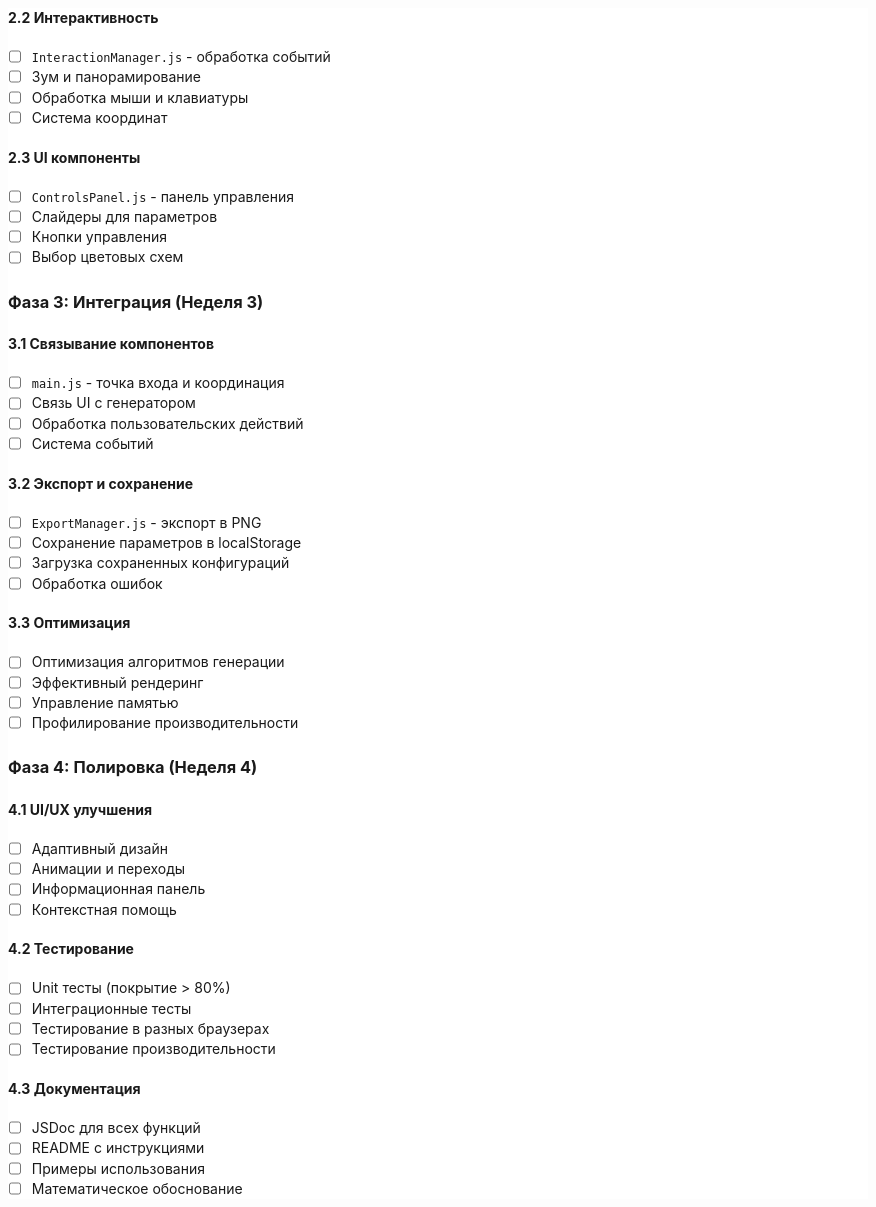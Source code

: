 #### 2.2 Интерактивность
- [ ] `InteractionManager.js` - обработка событий
- [ ] Зум и панорамирование
- [ ] Обработка мыши и клавиатуры
- [ ] Система координат

#### 2.3 UI компоненты
- [ ] `ControlsPanel.js` - панель управления
- [ ] Слайдеры для параметров
- [ ] Кнопки управления
- [ ] Выбор цветовых схем

### Фаза 3: Интеграция (Неделя 3)
#### 3.1 Связывание компонентов
- [ ] `main.js` - точка входа и координация
- [ ] Связь UI с генератором
- [ ] Обработка пользовательских действий
- [ ] Система событий

#### 3.2 Экспорт и сохранение
- [ ] `ExportManager.js` - экспорт в PNG
- [ ] Сохранение параметров в localStorage
- [ ] Загрузка сохраненных конфигураций
- [ ] Обработка ошибок

#### 3.3 Оптимизация
- [ ] Оптимизация алгоритмов генерации
- [ ] Эффективный рендеринг
- [ ] Управление памятью
- [ ] Профилирование производительности

### Фаза 4: Полировка (Неделя 4)
#### 4.1 UI/UX улучшения
- [ ] Адаптивный дизайн
- [ ] Анимации и переходы
- [ ] Информационная панель
- [ ] Контекстная помощь

#### 4.2 Тестирование
- [ ] Unit тесты (покрытие > 80%)
- [ ] Интеграционные тесты
- [ ] Тестирование в разных браузерах
- [ ] Тестирование производительности

#### 4.3 Документация
- [ ] JSDoc для всех функций
- [ ] README с инструкциями
- [ ] Примеры использования
- [ ] Математическое обоснование
